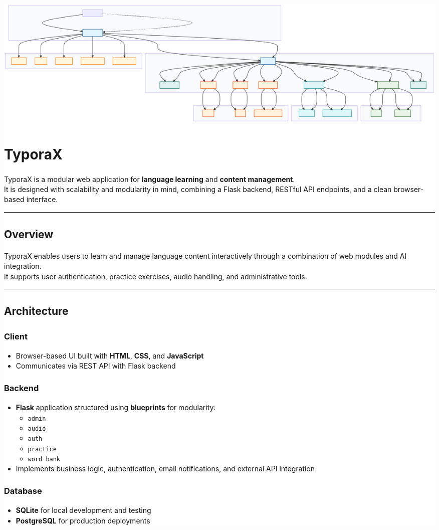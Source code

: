<img src="https://github.com/Yusuprozimemet/projects/blob/main/mermaid-typorax.svg" alt="Mermaid Typorax Diagram" style="width:100%;">

# TyporaX

TyporaX is a modular web application for **language learning** and **content management**.  
It is designed with scalability and modularity in mind, combining a Flask backend, RESTful API endpoints, and a clean browser-based interface.

---

## Overview

TyporaX enables users to learn and manage language content interactively through a combination of web modules and AI integration.  
It supports user authentication, practice exercises, audio handling, and administrative tools.

---

## Architecture

### Client
- Browser-based UI built with **HTML**, **CSS**, and **JavaScript**
- Communicates via REST API with Flask backend

### Backend
- **Flask** application structured using **blueprints** for modularity:
  - `admin`
  - `audio`
  - `auth`
  - `practice`
  - `word bank`
- Implements business logic, authentication, email notifications, and external API integration

### Database
- **SQLite** for local development and testing  
- **PostgreSQL** for production deployments
